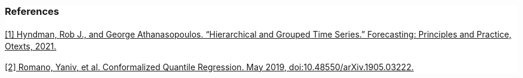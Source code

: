 
### References

[[1] Hyndman, Rob J., and George Athanasopoulos. “Hierarchical and Grouped Time Series.” Forecasting: Principles and Practice, Otexts, 2021.](https://otexts.com/fpp3/hts.html#grouped-time-series)

[[2] Romano, Yaniv, et al. Conformalized Quantile Regression. May 2019, doi:10.48550/arXiv.1905.03222.](https://arxiv.org/abs/1905.03222)